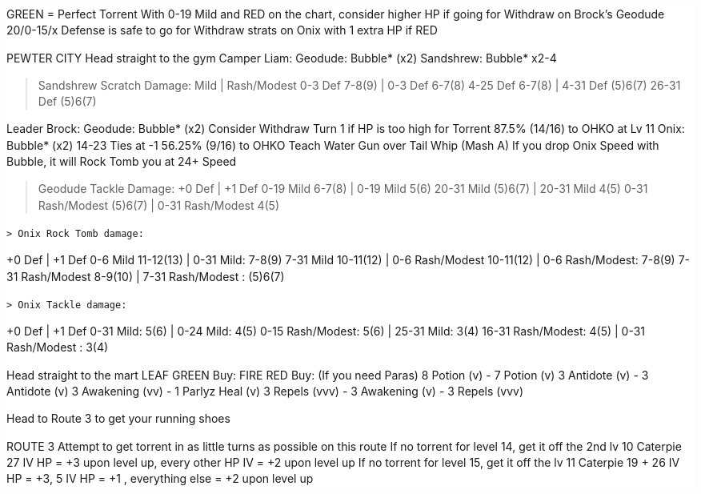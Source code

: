 GREEN = Perfect Torrent
With 0-19 Mild and RED on the chart, consider higher HP if going for Withdraw on Brock’s Geodude
20/0-15/x Defense is safe to go for Withdraw strats on Onix with 1 extra HP if RED

PEWTER CITY
Head straight to the gym
Camper Liam:
Geodude: Bubble* (x2)
Sandshrew: Bubble* x2-4

> Sandshrew Scratch Damage:
Mild				|	Rash/Modest
0-3 	Def	7-8(9)		|	0-3 	Def 	6-7(8)
4-25 	Def 	6-7(8)		|	4-31 	Def	(5)6(7)
26-31 	Def 	(5)6(7)

Leader Brock:
	Geodude: Bubble* (x2)
Consider Withdraw Turn 1 if HP is too high for Torrent
87.5% (14/16) to OHKO at Lv 11
	Onix: Bubble* (x2)							14-23 Ties at -1
56.25% (9/16) to OHKO
Teach Water Gun over Tail Whip (Mash A)
If you drop Onix Speed with Bubble, it will Rock Tomb you at 24+ Speed

 > Geodude Tackle Damage:
     	+0 Def					|	+1 Def
0-19 	Mild 			6-7(8)    	| 	0-19 	Mild			5(6)
20-31 	Mild 			(5)6(7) 	| 	20-31 	Mild			4(5)
0-31 	Rash/Modest 	(5)6(7) 	|	0-31 	Rash/Modest		4(5)

    > Onix Rock Tomb damage:
+0 Def					|	+1 Def
0-6 	Mild 			11-12(13) 	| 	0-31 	Mild:   		     7-8(9)
7-31 	Mild 			10-11(12)	|
0-6 	Rash/Modest 	10-11(12) 	| 	0-6 	Rash/Modest:    7-8(9)
7-31 	Rash/Modest		8-9(10)  	| 	7-31 	Rash/Modest	:   (5)6(7)
			
    > Onix Tackle damage:
+0 Def		 		|	+1 Def
0-31 	Mild: 		   	5(6) 	| 	0-24 	Mild:  			4(5)
0-15 	Rash/Modest:  	5(6) 	| 	25-31 	Mild: 			3(4)
16-31 	Rash/Modest:  	4(5)	| 	0-31 	Rash/Modest	:	3(4)

Head straight to the mart
LEAF GREEN Buy:				FIRE RED Buy: (If you need Paras)
8 Potion (v)				-   7 Potion (v)
3 Antidote (v)				-   3 Antidote (v)
3 Awakening (vv)			-   1 Parlyz Heal (v)
3 Repels (vvv)			-   3 Awakening (v)
					-   3 Repels (vvv)

Head to Route 3 to get your running shoes

ROUTE 3
Attempt to get torrent in as little turns as possible on this route
If no torrent for level 14, get it off the 2nd lv 10 Caterpie
27 IV HP = +3 upon level up, every other HP IV = +2 upon level up
If no torrent for level 15, get it off the lv 11 Caterpie
19 + 26 IV HP = +3, 5 IV HP = +1 , everything else = +2 upon level up

